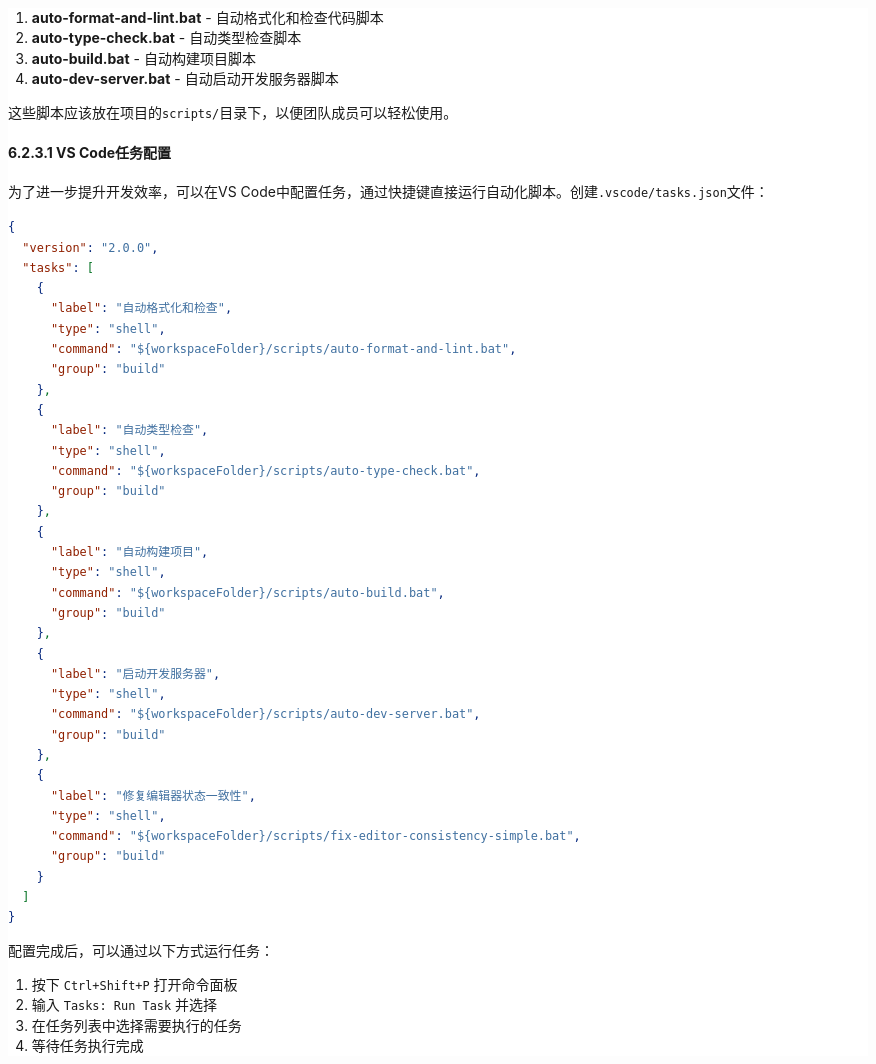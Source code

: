 1. **auto-format-and-lint.bat** - 自动格式化和检查代码脚本
2. **auto-type-check.bat** - 自动类型检查脚本
3. **auto-build.bat** - 自动构建项目脚本
4. **auto-dev-server.bat** - 自动启动开发服务器脚本

这些脚本应该放在项目的`scripts/`目录下，以便团队成员可以轻松使用。

#### 6.2.3.1 VS Code任务配置

为了进一步提升开发效率，可以在VS Code中配置任务，通过快捷键直接运行自动化脚本。创建`.vscode/tasks.json`文件：

```json
{
  "version": "2.0.0",
  "tasks": [
    {
      "label": "自动格式化和检查",
      "type": "shell",
      "command": "${workspaceFolder}/scripts/auto-format-and-lint.bat",
      "group": "build"
    },
    {
      "label": "自动类型检查",
      "type": "shell",
      "command": "${workspaceFolder}/scripts/auto-type-check.bat",
      "group": "build"
    },
    {
      "label": "自动构建项目",
      "type": "shell",
      "command": "${workspaceFolder}/scripts/auto-build.bat",
      "group": "build"
    },
    {
      "label": "启动开发服务器",
      "type": "shell",
      "command": "${workspaceFolder}/scripts/auto-dev-server.bat",
      "group": "build"
    },
    {
      "label": "修复编辑器状态一致性",
      "type": "shell",
      "command": "${workspaceFolder}/scripts/fix-editor-consistency-simple.bat",
      "group": "build"
    }
  ]
}
```

配置完成后，可以通过以下方式运行任务：
1. 按下 `Ctrl+Shift+P` 打开命令面板
2. 输入 `Tasks: Run Task` 并选择
3. 在任务列表中选择需要执行的任务
4. 等待任务执行完成
